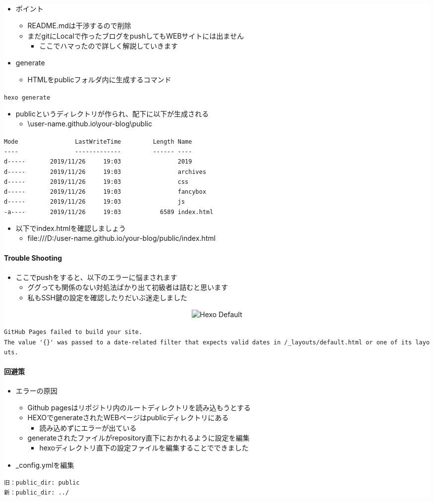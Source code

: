 
- ポイント
    - README.mdは干渉するので削除
    - まだgitにLocalで作ったブログをpushしてもWEBサイトには出ません
        - ここでハマったので詳しく解説していきます

- generate
    - HTMLをpublicフォルダ内に生成するコマンド
```
hexo generate
```

- publicというディレクトリが作られ、配下に以下が生成される
    - \user-name.github.io\your-blog\public

```
Mode                LastWriteTime         Length Name
----                -------------         ------ ----
d-----       2019/11/26     19:03                2019
d-----       2019/11/26     19:03                archives
d-----       2019/11/26     19:03                css
d-----       2019/11/26     19:03                fancybox
d-----       2019/11/26     19:03                js
-a----       2019/11/26     19:03           6589 index.html

```

- 以下でindex.htmlを確認しましょう
    - file:///D:/user-name.github.io/your-blog/public/index.html

#### Trouble Shooting
- ここでpushをすると、以下のエラーに悩まされます
    - ググっても関係のない対処法ばかり出て初級者は詰むと思います
    - 私もSSH鍵の設定を確認したりだいぶ迷走しました

<div style="text-align:center;">
<img src="https://user-images.githubusercontent.com/41946222/69620310-887d6900-1080-11ea-9574-dadb2f4a7a0c.png" height="100px" width="400px" alt="Hexo Default">
</div>

```
GitHub Pages failed to build your site.
The value '{}' was passed to a date-related filter that expects valid dates in /_layouts/default.html or one of its layouts.
```

#### 回避策
- エラーの原因
    - Github pagesはリポジトリ内のルートディレクトリを読み込もうとする
    - HEXOでgenerateされたWEBページはpublicディレクトリにある
        - 読み込めずにエラーが出ている
    - generateされたファイルがrepository直下におかれるように設定を編集
        - hexoディレクトリ直下の設定ファイルを編集することでできました

- _config.ymlを編集
```
旧：public_dir: public
新：public_dir: ../
```
